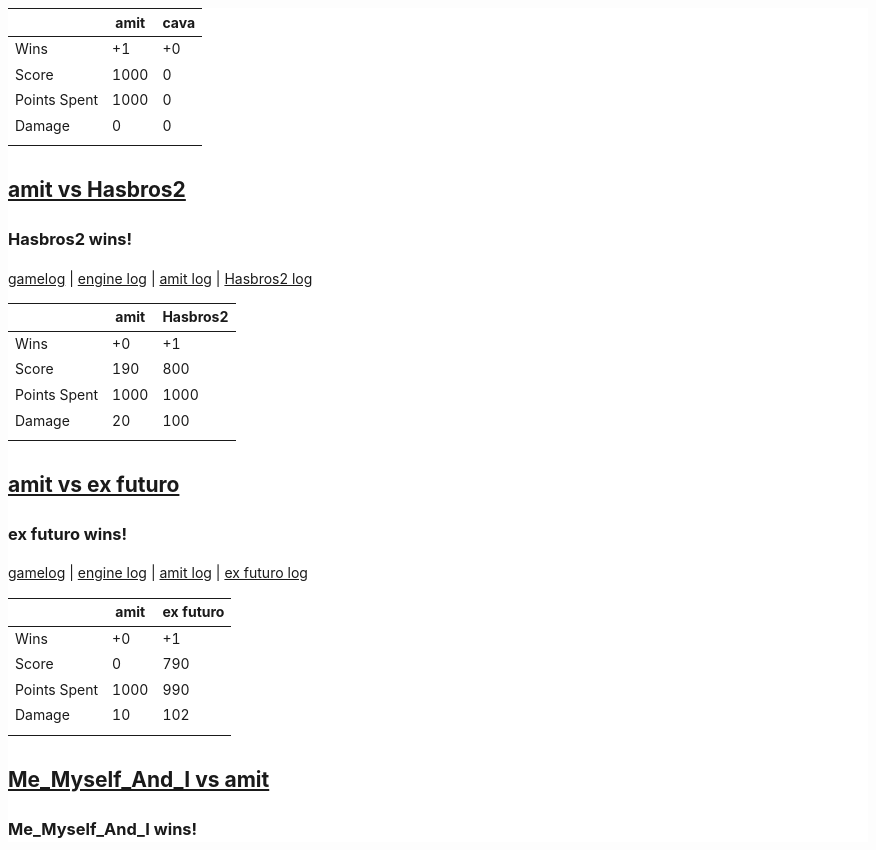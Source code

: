 |              | amit | cava |
| ------------ | ---- | ---- |
| Wins         |   +1 |   +0 |
| Score        | 1000 |    0 |
| Points Spent | 1000 |    0 |
| Damage       |    0 |    0 |
|              |      |      |


## [amit vs Hasbros2](<Hasbros2/README.md>)
### Hasbros2 wins!

[gamelog](<Hasbros2/gamelog.json>) | [engine log](<Hasbros2/engine>) | [amit log](<Hasbros2/amit>) | [Hasbros2 log](<Hasbros2/Hasbros2>)

|              | amit | Hasbros2 |
| ------------ | ---- | -------- |
| Wins         |   +0 |       +1 |
| Score        |  190 |      800 |
| Points Spent | 1000 |     1000 |
| Damage       |   20 |      100 |
|              |      |          |


## [amit vs ex futuro](<ex futuro/README.md>)
### ex futuro wins!

[gamelog](<ex futuro/gamelog.json>) | [engine log](<ex futuro/engine>) | [amit log](<ex futuro/amit>) | [ex futuro log](<ex futuro/ex futuro>)

|              | amit | ex futuro |
| ------------ | ---- | --------- |
| Wins         |   +0 |        +1 |
| Score        |    0 |       790 |
| Points Spent | 1000 |       990 |
| Damage       |   10 |       102 |
|              |      |           |


## [Me_Myself_And_I vs amit](<Me_Myself_And_I/README.md>)
### Me_Myself_And_I wins!
